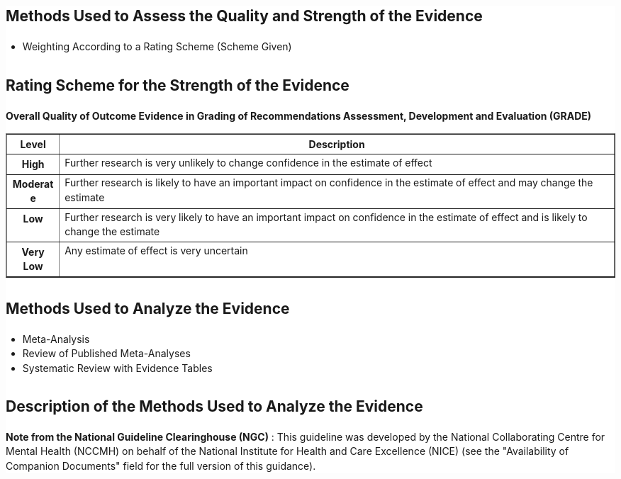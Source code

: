 ## Methods Used to Assess the Quality and Strength of the Evidence

- Weighting According to a Rating Scheme (Scheme Given)

## Rating Scheme for the Strength of the Evidence

<div class="content_para"><p><strong>Overall Quality of Outcome Evidence in Grading of Recommendations Assessment, Development and Evaluation (<strong>GRADE</strong>)</strong></p>
<table border="1" cellspacing="1" cellpadding="3" summary="Table: Overall Quality of Outcome Evidence in GRADE (Grading of Recommendations Assessment, Development and Evaluation)">
    <thead>
        <tr>
            <th valign="top" scope="col">Level</th>
            <th valign="top" scope="col">Description</th>
        </tr>
    </thead>
    <tbody>
        <tr>
            <th valign="top" scope="row">High</th>
            <td valign="top">Further research is very unlikely to change confidence in the estimate of effect</td>
        </tr>
        <tr>
            <th valign="top" scope="row">Moderate</th>
            <td valign="top">Further research is likely to have an important impact on confidence in the estimate of effect and may change the estimate</td>
        </tr>
        <tr>
            <th valign="top" scope="row">Low</th>
            <td valign="top">Further research is very likely to have an important impact on confidence in the estimate of effect and is likely to change the estimate</td>
        </tr>
        <tr>
            <th valign="top" scope="row">Very Low</th>
            <td valign="top">Any estimate of effect is very uncertain</td>
        </tr>
    </tbody>
</table></div>

## Methods Used to Analyze the Evidence

- Meta-Analysis
- Review of Published Meta-Analyses
- Systematic Review with Evidence Tables

## Description of the Methods Used to Analyze the Evidence



 **Note from the National Guideline Clearinghouse (NGC)** : This guideline was developed by the National Collaborating Centre for Mental Health (NCCMH) on behalf of the National Institute for Health and Care Excellence (NICE) (see the "Availability of Companion Documents" field for the full version of this guidance).
